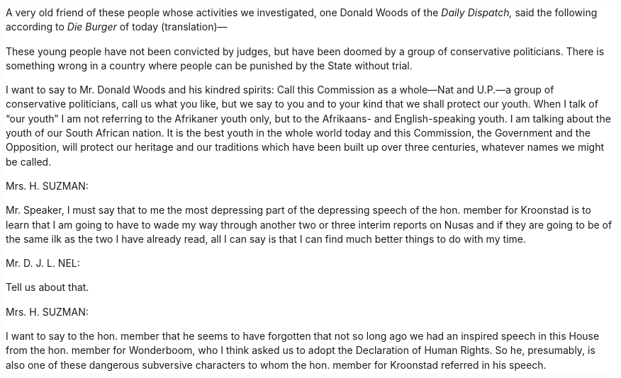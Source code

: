 <p>A very old friend of these people whose <span class="col_1573-1574" refersTo="page_0800"/>activities we investigated, one Donald Woods of the <i>Daily Dispatch,</i> said the following according to <i>Die Burger</i> of today (translation)&#x2014;</p>

<block name="quote">These young people have not been convicted by judges, but have been doomed by a group of conservative politicians. There is something wrong in a country where people can be punished by the State without trial.</block>

<p>I want to say to Mr. Donald Woods and his kindred spirits: Call this Commission as a whole&#x2014;Nat and U.P.&#x2014;a group of conservative politicians, call us what you like, but we say to you and to your kind that we shall protect our youth. When I talk of &#x201C;our youth&#x201D; I am not referring to the Afrikaner youth only, but to the Afrikaans- and English-speaking youth. I am talking about the youth of our South African nation. It is the best youth in the whole world today and this Commission, the Government and the Opposition, will protect our heritage and our traditions which have been built up over three centuries, whatever names we might be called.</p>

</speech>

<speech by="#suzman">

<from>Mrs. <person refersTo="hansard_za">H. SUZMAN</person>:</from>

<p>Mr. Speaker, I must say that to me the most depressing part of the depressing speech of the hon. member for Kroonstad is to learn that I am going to have to wade my way through another two or three interim reports on Nusas and if they are going to be of the same ilk as the two I have already read, all I can say is that I can find much better things to do with my time.</p>

</speech>

<speech by="#nel">

<from>Mr. <person refersTo="hansard_za">D. J. L. NEL</person>:</from>

<p>Tell us about that.</p>

</speech>

<speech by="#suzman">

<from>Mrs. <person refersTo="hansard_za">H. SUZMAN</person>:</from>

<p>I want to say to the hon. member that he seems to have forgotten that not so long ago we had an inspired speech in this House from the hon. member for Wonderboom, who I think asked us to adopt the Declaration of Human Rights. So he, presumably, is also one of these dangerous subversive characters to whom the hon. member for Kroonstad referred in his speech.</p>
